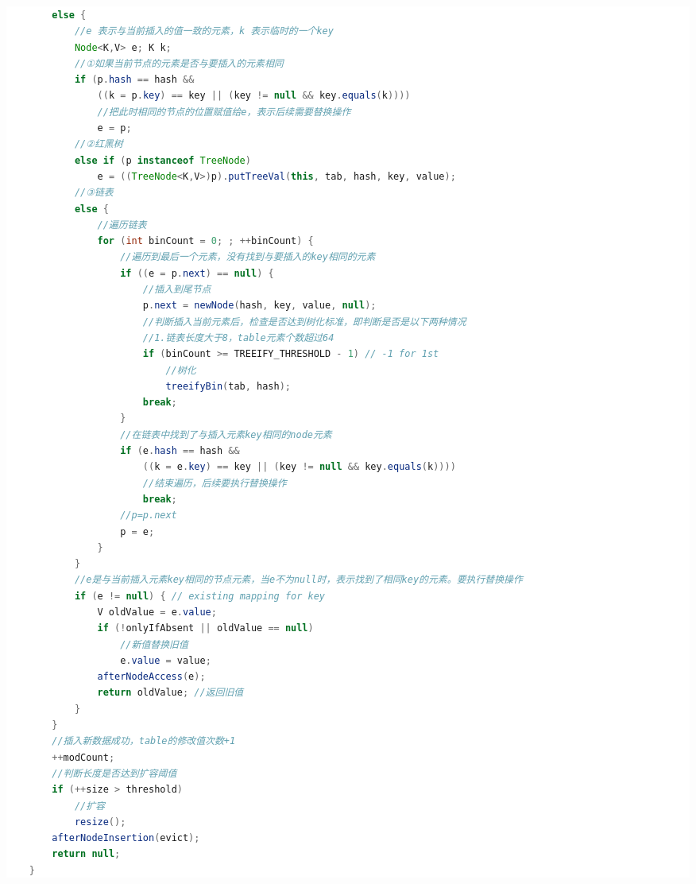 ```java
        else {
            //e 表示与当前插入的值一致的元素，k 表示临时的一个key
            Node<K,V> e; K k;
            //①如果当前节点的元素是否与要插入的元素相同
            if (p.hash == hash &&
                ((k = p.key) == key || (key != null && key.equals(k))))
                //把此时相同的节点的位置赋值给e，表示后续需要替换操作
                e = p;
            //②红黑树
            else if (p instanceof TreeNode)
                e = ((TreeNode<K,V>)p).putTreeVal(this, tab, hash, key, value);
            //③链表
            else {
                //遍历链表
                for (int binCount = 0; ; ++binCount) {
                    //遍历到最后一个元素，没有找到与要插入的key相同的元素
                    if ((e = p.next) == null) {
                        //插入到尾节点
                        p.next = newNode(hash, key, value, null);
                        //判断插入当前元素后，检查是否达到树化标准，即判断是否是以下两种情况
                        //1.链表长度大于8，table元素个数超过64
                        if (binCount >= TREEIFY_THRESHOLD - 1) // -1 for 1st
                            //树化
                            treeifyBin(tab, hash);
                        break;
                    }
                    //在链表中找到了与插入元素key相同的node元素
                    if (e.hash == hash &&
                        ((k = e.key) == key || (key != null && key.equals(k))))
                        //结束遍历，后续要执行替换操作
                        break;
                    //p=p.next
                    p = e;
                }
            }
            //e是与当前插入元素key相同的节点元素，当e不为null时，表示找到了相同key的元素。要执行替换操作
            if (e != null) { // existing mapping for key
                V oldValue = e.value;
                if (!onlyIfAbsent || oldValue == null)
                    //新值替换旧值
                    e.value = value;
                afterNodeAccess(e);
                return oldValue; //返回旧值
            }
        }
        //插入新数据成功，table的修改值次数+1
        ++modCount;
        //判断长度是否达到扩容阈值
        if (++size > threshold)
            //扩容
            resize();
        afterNodeInsertion(evict);
        return null;
    }
```
